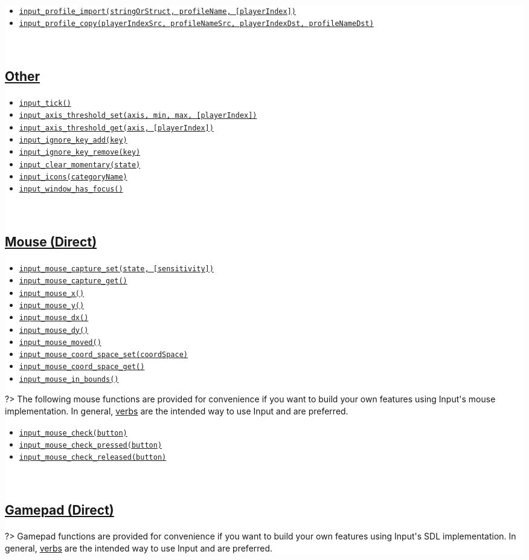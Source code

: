 - [`input_profile_import(​stringOrStruct, profileName, [playerIndex])`](Functions-(Exporting-and-Importing)?id=input_profile_importstringorstruct-profilename-playerindex)
- [`input_profile_copy(​playerIndexSrc, profileNameSrc, playerIndexDst, profileNameDst)`](Functions-(Exporting-and-Importing)?id=input_profile_copyplayerindexsrc-profilenamesrc-playerindexdst-profilenamedst)

&nbsp;

## [Other](Functions-(Other))

- [`input_tick()`](Functions-(Other)?id=input_tick)
- [`input_axis_threshold_set(​axis, min, max, [playerIndex])`](Functions-(Other)#input_axis_threshold_setaxis-min-max-playerindex)
- [`input_axis_threshold_get(​axis, [playerIndex])`](Functions-(Other)#input_axis_threshold_getaxis-playerindex)
- [`input_ignore_key_add(​key)`](Functions-(Other)#input_ignore_key_addkey)
- [`input_ignore_key_remove(​key)`](Functions-(Other)#input_ignore_key_removekey)
- [`input_clear_momentary(​state)`](Functions-(Other)#input_clear_momentarystate)
- [`input_icons(​categoryName)`](Functions-(Other)?id=input_iconscategoryname)
- [`input_window_has_focus()`](Functions-(Other)?id=input_window_has_focus)

&nbsp;

## [Mouse (Direct)](Functions-(Mouse))

- [`input_mouse_capture_set(​state, [sensitivity])`](Functions-(Mouse)?id=input_mouse_capture_setstate-sensitivity)
- [`input_mouse_capture_get()`](Functions-(Mouse)?id=input_mouse_capture_get)
- [`input_mouse_x()`](Functions-(Mouse)#input_mouse_x)
- [`input_mouse_y()`](Functions-(Mouse)#input_mouse_y)
- [`input_mouse_dx()`](Functions-(Mouse)#input_mouse_dx)
- [`input_mouse_dy()`](Functions-(Mouse)#input_mouse_dy)
- [`input_mouse_moved()`](Functions-(Mouse)#input_mouse_moved)
- [`input_mouse_coord_space_set(​coordSpace)`](Functions-(Mouse)?id=input_mouse_coord_space_setcoordspace)
- [`input_mouse_coord_space_get()`](Functions-(Mouse)?id=input_mouse_coord_space_get)
- [`input_mouse_in_bounds()`](Functions-(Mouse)?id=input_mouse_in_bounds)

?> The following mouse functions are provided for convenience if you want to build your own features using Input's mouse implementation. In general, [verbs](Verbs-and-Bindings) are the intended way to use Input and are preferred.

- [`input_mouse_check(​button)`](Functions-(Mouse)#input_mouse_checkbutton)
- [`input_mouse_check_pressed(​button)`](Functions-(Mouse)#input_mouse_check_pressedbutton)
- [`input_mouse_check_released(​button)`](Functions-(Mouse)#input_mouse_check_releasedbutton)

&nbsp;

## [Gamepad (Direct)](Functions-(Gamepad))

?> Gamepad functions are provided for convenience if you want to build your own features using Input's SDL implementation. In general, [verbs](Verbs-and-Bindings) are the intended way to use Input and are preferred.
